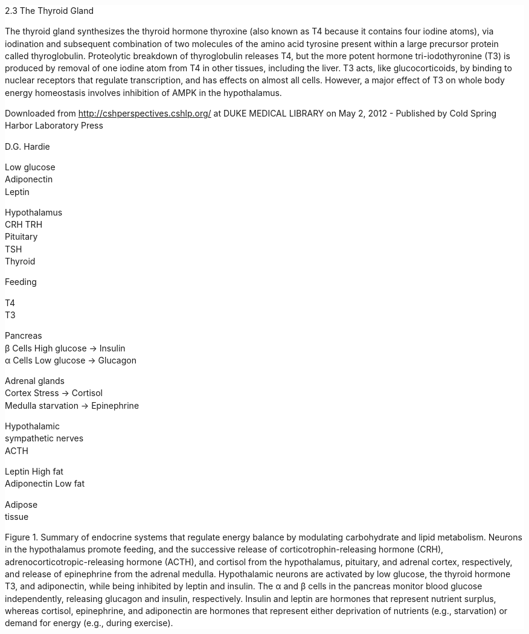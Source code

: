 
2.3 The Thyroid Gland

The thyroid gland synthesizes the thyroid hormone thyroxine (also known as T4 because it contains four iodine atoms), via iodination and subsequent combination of two molecules of the amino acid tyrosine present within a large precursor protein called thyroglobulin. Proteolytic breakdown of thyroglobulin releases T4, but the more potent hormone tri-iodothyronine (T3) is produced by removal of one iodine atom from T4 in other tissues, including the liver. T3 acts, like glucocorticoids, by binding to nuclear receptors that regulate transcription, and has effects on almost all cells. However, a major effect of T3 on whole body energy homeostasis involves inhibition of AMPK in the hypothalamus.

Downloaded from http://cshperspectives.cshlp.org/ at DUKE MEDICAL LIBRARY on May 2, 2012 - Published by Cold Spring Harbor Laboratory Press

D.G. Hardie

Low glucose  
Adiponectin  
Leptin  

Hypothalamus  
CRH TRH  
Pituitary  
TSH  
Thyroid  

Feeding  

T4  
T3  

Pancreas  
β Cells High glucose → Insulin  
α Cells Low glucose → Glucagon  

Adrenal glands  
Cortex Stress → Cortisol  
Medulla starvation → Epinephrine  

Hypothalamic  
sympathetic nerves  
ACTH  

Leptin High fat  
Adiponectin Low fat  

Adipose  
tissue  

Figure 1. Summary of endocrine systems that regulate energy balance by modulating carbohydrate and lipid metabolism. Neurons in the hypothalamus promote feeding, and the successive release of corticotrophin-releasing hormone (CRH), adrenocorticotropic-releasing hormone (ACTH), and cortisol from the hypothalamus, pituitary, and adrenal cortex, respectively, and release of epinephrine from the adrenal medulla. Hypothalamic neurons are activated by low glucose, the thyroid hormone T3, and adiponectin, while being inhibited by leptin and insulin. The α and β cells in the pancreas monitor blood glucose independently, releasing glucagon and insulin, respectively. Insulin and leptin are hormones that represent nutrient surplus, whereas cortisol, epinephrine, and adiponectin are hormones that represent either deprivation of nutrients (e.g., starvation) or demand for energy (e.g., during exercise).
